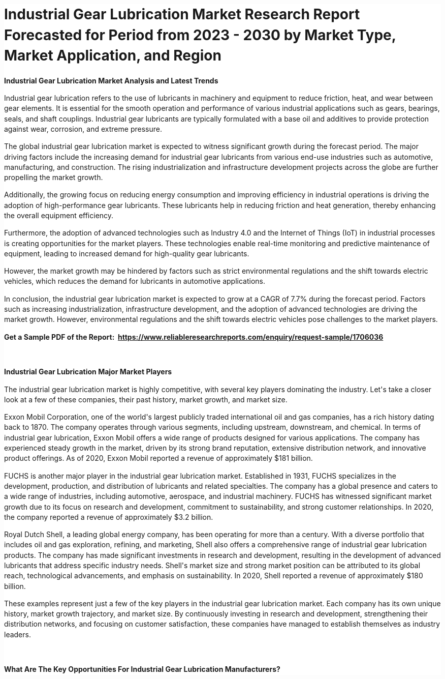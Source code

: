 <p><h1>Industrial Gear Lubrication Market Research Report Forecasted for Period from 2023 -  2030 by Market Type, Market Application, and Region</h1></p><p><strong>Industrial Gear Lubrication Market Analysis and Latest Trends</strong></p>
<p><p>Industrial gear lubrication refers to the use of lubricants in machinery and equipment to reduce friction, heat, and wear between gear elements. It is essential for the smooth operation and performance of various industrial applications such as gears, bearings, seals, and shaft couplings. Industrial gear lubricants are typically formulated with a base oil and additives to provide protection against wear, corrosion, and extreme pressure.</p><p>The global industrial gear lubrication market is expected to witness significant growth during the forecast period. The major driving factors include the increasing demand for industrial gear lubricants from various end-use industries such as automotive, manufacturing, and construction. The rising industrialization and infrastructure development projects across the globe are further propelling the market growth.</p><p>Additionally, the growing focus on reducing energy consumption and improving efficiency in industrial operations is driving the adoption of high-performance gear lubricants. These lubricants help in reducing friction and heat generation, thereby enhancing the overall equipment efficiency.</p><p>Furthermore, the adoption of advanced technologies such as Industry 4.0 and the Internet of Things (IoT) in industrial processes is creating opportunities for the market players. These technologies enable real-time monitoring and predictive maintenance of equipment, leading to increased demand for high-quality gear lubricants.</p><p>However, the market growth may be hindered by factors such as strict environmental regulations and the shift towards electric vehicles, which reduces the demand for lubricants in automotive applications.</p><p>In conclusion, the industrial gear lubrication market is expected to grow at a CAGR of 7.7% during the forecast period. Factors such as increasing industrialization, infrastructure development, and the adoption of advanced technologies are driving the market growth. However, environmental regulations and the shift towards electric vehicles pose challenges to the market players.</p></p>
<p><strong>Get a Sample PDF of the Report:&nbsp; <a href="https://www.reliableresearchreports.com/enquiry/request-sample/1706036">https://www.reliableresearchreports.com/enquiry/request-sample/1706036</a></strong></p>
<p>&nbsp;</p>
<p><strong>Industrial Gear Lubrication Major Market Players</strong></p>
<p><p>The industrial gear lubrication market is highly competitive, with several key players dominating the industry. Let's take a closer look at a few of these companies, their past history, market growth, and market size.</p><p>Exxon Mobil Corporation, one of the world's largest publicly traded international oil and gas companies, has a rich history dating back to 1870. The company operates through various segments, including upstream, downstream, and chemical. In terms of industrial gear lubrication, Exxon Mobil offers a wide range of products designed for various applications. The company has experienced steady growth in the market, driven by its strong brand reputation, extensive distribution network, and innovative product offerings. As of 2020, Exxon Mobil reported a revenue of approximately $181 billion.</p><p>FUCHS is another major player in the industrial gear lubrication market. Established in 1931, FUCHS specializes in the development, production, and distribution of lubricants and related specialties. The company has a global presence and caters to a wide range of industries, including automotive, aerospace, and industrial machinery. FUCHS has witnessed significant market growth due to its focus on research and development, commitment to sustainability, and strong customer relationships. In 2020, the company reported a revenue of approximately $3.2 billion.</p><p>Royal Dutch Shell, a leading global energy company, has been operating for more than a century. With a diverse portfolio that includes oil and gas exploration, refining, and marketing, Shell also offers a comprehensive range of industrial gear lubrication products. The company has made significant investments in research and development, resulting in the development of advanced lubricants that address specific industry needs. Shell's market size and strong market position can be attributed to its global reach, technological advancements, and emphasis on sustainability. In 2020, Shell reported a revenue of approximately $180 billion.</p><p>These examples represent just a few of the key players in the industrial gear lubrication market. Each company has its own unique history, market growth trajectory, and market size. By continuously investing in research and development, strengthening their distribution networks, and focusing on customer satisfaction, these companies have managed to establish themselves as industry leaders.</p></p>
<p>&nbsp;</p>
<p><strong>What Are The Key Opportunities For Industrial Gear Lubrication Manufacturers?</strong></p>
